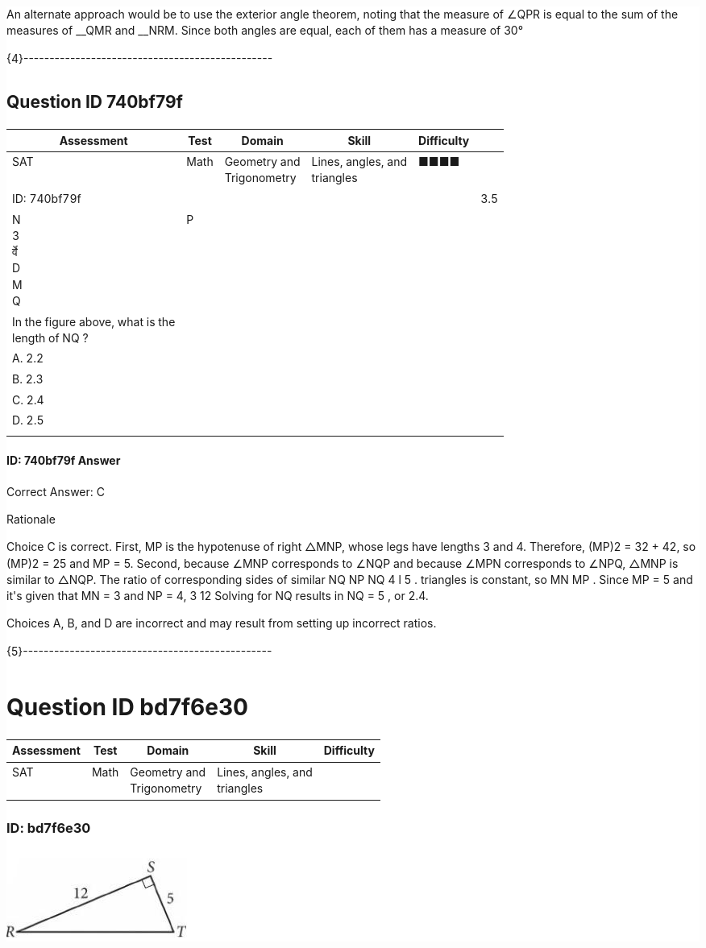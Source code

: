 An alternate approach would be to use the exterior angle theorem, noting that the measure of ∠QPR is equal to the sum of the measures of __QMR and __NRM. Since both angles are equal, each of them has a measure of 30°

{4}------------------------------------------------

## Question ID 740bf79f

| Assessment                                         | Test | Domain                       | Skill                           | Difficulty |     |
|----------------------------------------------------|------|------------------------------|---------------------------------|------------|-----|
| SAT                                                | Math | Geometry and<br>Trigonometry | Lines, angles, and<br>triangles | ■■■■       |     |
| ID: 740bf79f                                       |      |                              |                                 |            | 3.5 |
| N<br>3<br>र्वे<br>D<br>M<br>Q                      | P    |                              |                                 |            |     |
| In the figure above, what is the<br>length of NQ ? |      |                              |                                 |            |     |
| A. 2.2                                             |      |                              |                                 |            |     |
| B. 2.3                                             |      |                              |                                 |            |     |
| C. 2.4                                             |      |                              |                                 |            |     |
| D. 2.5                                             |      |                              |                                 |            |     |
|                                                    |      |                              |                                 |            |     |

#### ID: 740bf79f Answer

Correct Answer: C

Rationale

Choice C is correct. First, MP is the hypotenuse of right △MNP, whose legs have lengths 3 and 4. Therefore, (MP)2 = 32 + 42, so (MP)2 = 25 and MP = 5. Second, because ∠MNP corresponds to ∠NQP and because ∠MPN corresponds to ∠NPQ, △MNP is similar to △NQP. The ratio of corresponding sides of similar NQ NP NQ 4 l 5 . triangles is constant, so MN MP . Since MP = 5 and it's given that MN = 3 and NP = 4, 3 12 Solving for NQ results in NQ = 5 , or 2.4.

Choices A, B, and D are incorrect and may result from setting up incorrect ratios.

{5}------------------------------------------------

# Question ID bd7f6e30

| Assessment | Test | Domain                       | Skill                           | Difficulty |
|------------|------|------------------------------|---------------------------------|------------|
| SAT        | Math | Geometry and<br>Trigonometry | Lines, angles, and<br>triangles |            |

### ID: bd7f6e30

![](_page_5_Picture_3.jpeg)

